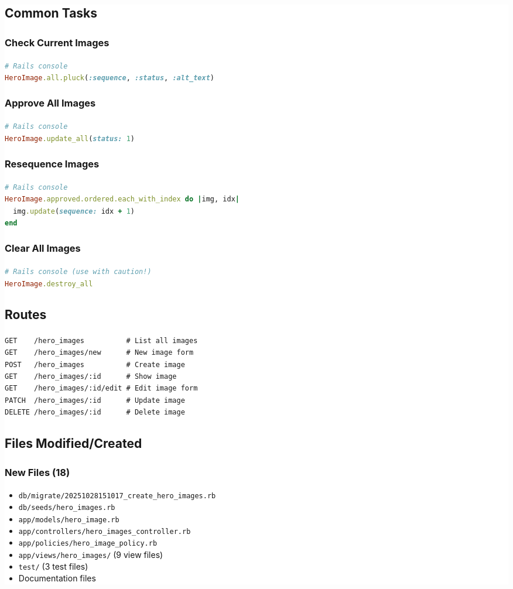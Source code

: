 ## Common Tasks

### Check Current Images
```ruby
# Rails console
HeroImage.all.pluck(:sequence, :status, :alt_text)
```

### Approve All Images
```ruby
# Rails console
HeroImage.update_all(status: 1)
```

### Resequence Images
```ruby
# Rails console
HeroImage.approved.ordered.each_with_index do |img, idx|
  img.update(sequence: idx + 1)
end
```

### Clear All Images
```ruby
# Rails console (use with caution!)
HeroImage.destroy_all
```

## Routes

```
GET    /hero_images          # List all images
GET    /hero_images/new      # New image form
POST   /hero_images          # Create image
GET    /hero_images/:id      # Show image
GET    /hero_images/:id/edit # Edit image form
PATCH  /hero_images/:id      # Update image
DELETE /hero_images/:id      # Delete image
```

## Files Modified/Created

### New Files (18)
- `db/migrate/20251028151017_create_hero_images.rb`
- `db/seeds/hero_images.rb`
- `app/models/hero_image.rb`
- `app/controllers/hero_images_controller.rb`
- `app/policies/hero_image_policy.rb`
- `app/views/hero_images/` (9 view files)
- `test/` (3 test files)
- Documentation files
